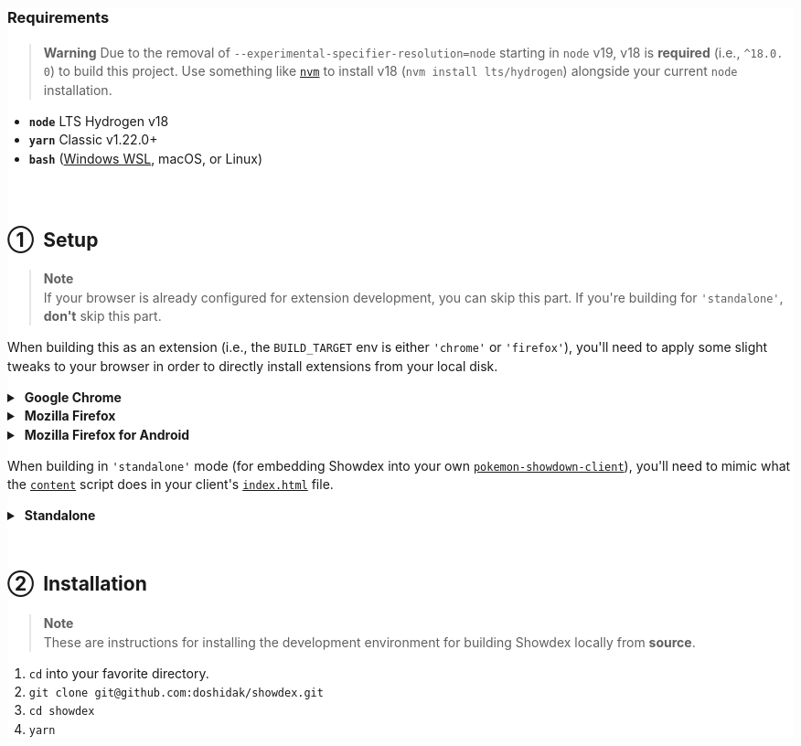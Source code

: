 ### Requirements

> **Warning**
> Due to the removal of `--experimental-specifier-resolution=node` starting in `node` v19, v18 is **required** (i.e., `^18.0.0`) to build this project. Use something like [`nvm`](https://github.com/nvm-sh/nvm) to install v18 (`nvm install lts/hydrogen`) alongside your current `node` installation.

* **`node`** LTS Hydrogen v18
* **`yarn`** Classic v1.22.0+
* **`bash`** ([Windows WSL](https://docs.microsoft.com/en-us/windows/wsl/install), macOS, or Linux)

<br>

## ①&nbsp;&nbsp;Setup

> **Note**  
> If your browser is already configured for extension development, you can skip this part. If you're building for `'standalone'`, **don't** skip this part.

When building this as an extension (i.e., the `BUILD_TARGET` env is either `'chrome'` or `'firefox'`), you'll need to apply some slight tweaks to your browser in order to directly install extensions from your local disk.

<details><summary>
    &nbsp;<strong>Google Chrome</strong>
  </summary></details>

<details><summary>
    &nbsp;<strong>Mozilla Firefox</strong>
  </summary></details>

<details><summary>
    &nbsp;<strong>Mozilla Firefox for Android</strong>
  </summary></details>

When building in `'standalone'` mode (for embedding Showdex into your own [`pokemon-showdown-client`](https://github.com/smogon/pokemon-showdown-client)), you'll need to mimic what the [`content`](./src/content.ts) script does in your client's [`index.html`](https://github.com/smogon/pokemon-showdown-client/blob/cd181c26946136a3118582b0176fd83c88726e33/play.pokemonshowdown.com/index.template.html) file.

<details><summary>
    &nbsp;<strong>Standalone</strong>
  </summary></details>

<br>

## ②&nbsp;&nbsp;Installation

> **Note**  
> These are instructions for installing the development environment for building Showdex locally from **source**.

1. `cd` into your favorite directory.
2. `git clone git@github.com:doshidak/showdex.git`
3. `cd showdex`
4. `yarn`
